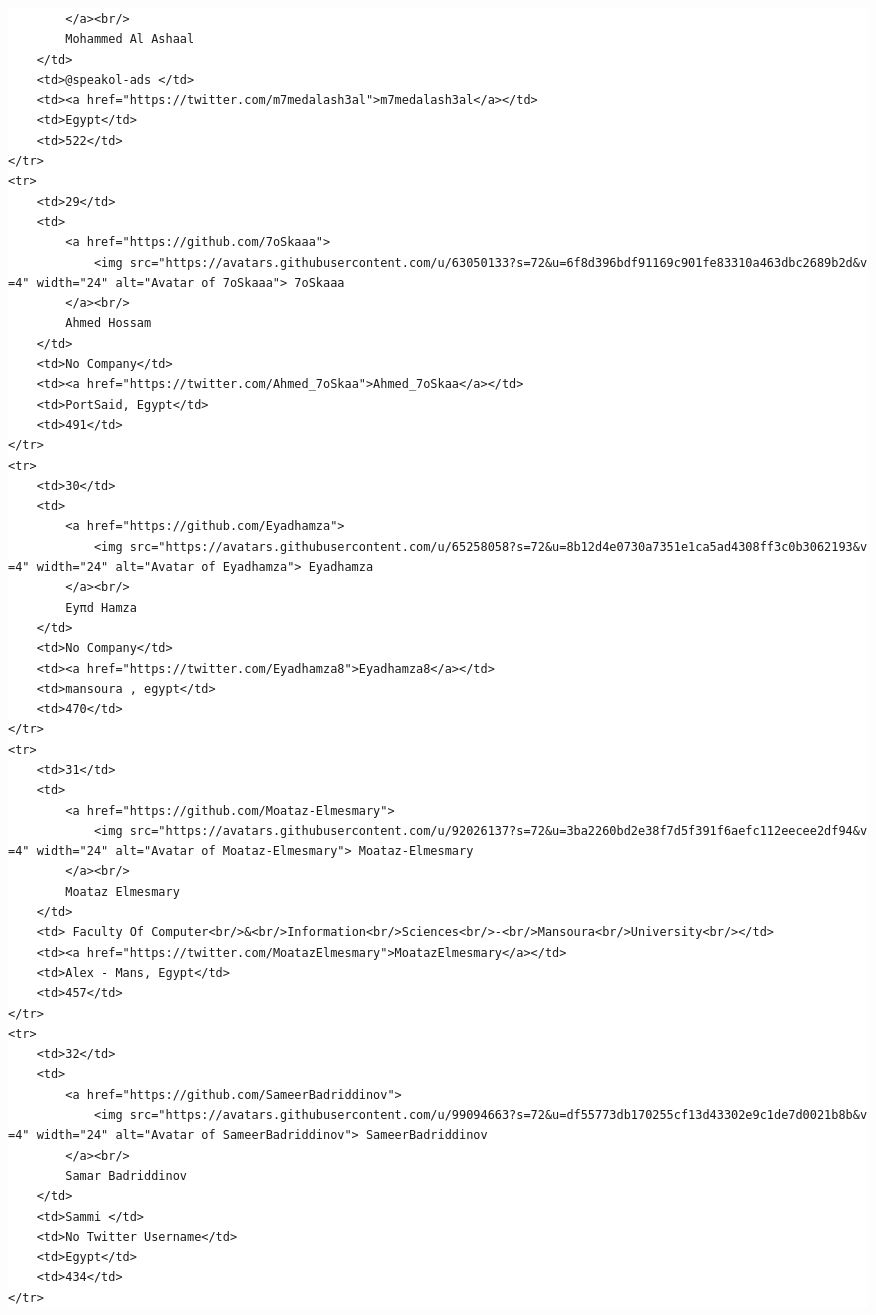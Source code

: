			</a><br/>
			Mohammed Al Ashaal
		</td>
		<td>@speakol-ads </td>
		<td><a href="https://twitter.com/m7medalash3al">m7medalash3al</a></td>
		<td>Egypt</td>
		<td>522</td>
	</tr>
	<tr>
		<td>29</td>
		<td>
			<a href="https://github.com/7oSkaaa">
				<img src="https://avatars.githubusercontent.com/u/63050133?s=72&u=6f8d396bdf91169c901fe83310a463dbc2689b2d&v=4" width="24" alt="Avatar of 7oSkaaa"> 7oSkaaa
			</a><br/>
			Ahmed Hossam
		</td>
		<td>No Company</td>
		<td><a href="https://twitter.com/Ahmed_7oSkaa">Ahmed_7oSkaa</a></td>
		<td>PortSaid, Egypt</td>
		<td>491</td>
	</tr>
	<tr>
		<td>30</td>
		<td>
			<a href="https://github.com/Eyadhamza">
				<img src="https://avatars.githubusercontent.com/u/65258058?s=72&u=8b12d4e0730a7351e1ca5ad4308ff3c0b3062193&v=4" width="24" alt="Avatar of Eyadhamza"> Eyadhamza
			</a><br/>
			Eyπd Hamza
		</td>
		<td>No Company</td>
		<td><a href="https://twitter.com/Eyadhamza8">Eyadhamza8</a></td>
		<td>mansoura , egypt</td>
		<td>470</td>
	</tr>
	<tr>
		<td>31</td>
		<td>
			<a href="https://github.com/Moataz-Elmesmary">
				<img src="https://avatars.githubusercontent.com/u/92026137?s=72&u=3ba2260bd2e38f7d5f391f6aefc112eecee2df94&v=4" width="24" alt="Avatar of Moataz-Elmesmary"> Moataz-Elmesmary
			</a><br/>
			Moataz Elmesmary 
		</td>
		<td> Faculty Of Computer<br/>&<br/>Information<br/>Sciences<br/>-<br/>Mansoura<br/>University<br/></td>
		<td><a href="https://twitter.com/MoatazElmesmary">MoatazElmesmary</a></td>
		<td>Alex - Mans, Egypt</td>
		<td>457</td>
	</tr>
	<tr>
		<td>32</td>
		<td>
			<a href="https://github.com/SameerBadriddinov">
				<img src="https://avatars.githubusercontent.com/u/99094663?s=72&u=df55773db170255cf13d43302e9c1de7d0021b8b&v=4" width="24" alt="Avatar of SameerBadriddinov"> SameerBadriddinov
			</a><br/>
			Samar Badriddinov
		</td>
		<td>Sammi </td>
		<td>No Twitter Username</td>
		<td>Egypt</td>
		<td>434</td>
	</tr>